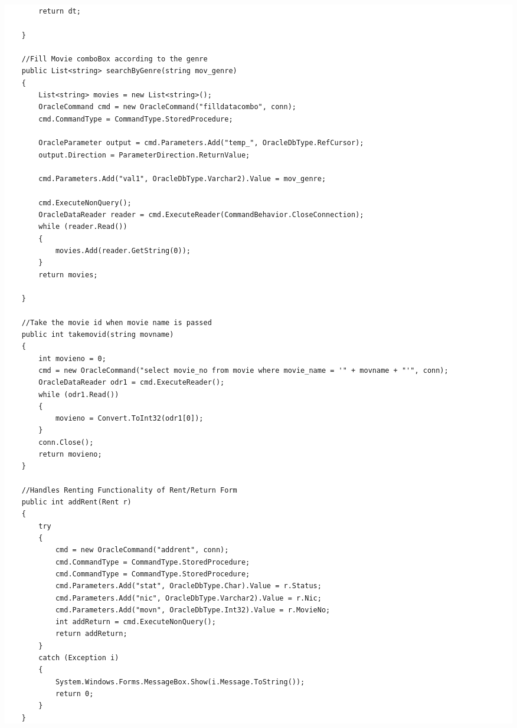             return dt;

        } 

        //Fill Movie comboBox according to the genre
        public List<string> searchByGenre(string mov_genre)
        {
            List<string> movies = new List<string>();
            OracleCommand cmd = new OracleCommand("filldatacombo", conn);
            cmd.CommandType = CommandType.StoredProcedure;

            OracleParameter output = cmd.Parameters.Add("temp_", OracleDbType.RefCursor);
            output.Direction = ParameterDirection.ReturnValue;

            cmd.Parameters.Add("val1", OracleDbType.Varchar2).Value = mov_genre;

            cmd.ExecuteNonQuery();
            OracleDataReader reader = cmd.ExecuteReader(CommandBehavior.CloseConnection);
            while (reader.Read())
            {
                movies.Add(reader.GetString(0));
            }
            return movies;

        }

        //Take the movie id when movie name is passed
        public int takemovid(string movname)
        {
            int movieno = 0;
            cmd = new OracleCommand("select movie_no from movie where movie_name = '" + movname + "'", conn);
            OracleDataReader odr1 = cmd.ExecuteReader();
            while (odr1.Read())
            {
                movieno = Convert.ToInt32(odr1[0]);
            }
            conn.Close();
            return movieno;
        }

        //Handles Renting Functionality of Rent/Return Form
        public int addRent(Rent r)
        {
            try
            {
                cmd = new OracleCommand("addrent", conn);
                cmd.CommandType = CommandType.StoredProcedure;
                cmd.CommandType = CommandType.StoredProcedure;
                cmd.Parameters.Add("stat", OracleDbType.Char).Value = r.Status;
                cmd.Parameters.Add("nic", OracleDbType.Varchar2).Value = r.Nic;
                cmd.Parameters.Add("movn", OracleDbType.Int32).Value = r.MovieNo;
                int addReturn = cmd.ExecuteNonQuery();
                return addReturn;
            }
            catch (Exception i)
            {
                System.Windows.Forms.MessageBox.Show(i.Message.ToString());
                return 0;
            }
        }
         